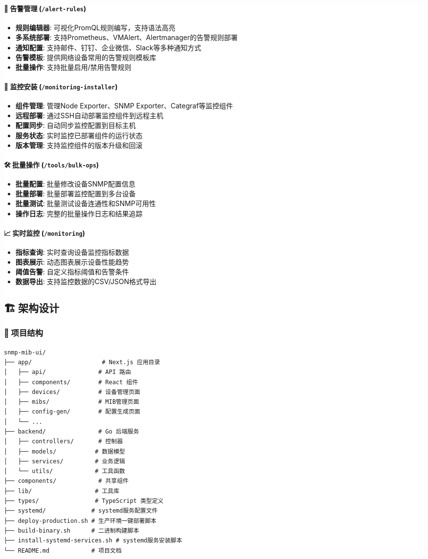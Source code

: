 #### 🚨 告警管理 (`/alert-rules`)
- **规则编辑器**: 可视化PromQL规则编写，支持语法高亮
- **多系统部署**: 支持Prometheus、VMAlert、Alertmanager的告警规则部署
- **通知配置**: 支持邮件、钉钉、企业微信、Slack等多种通知方式
- **告警模板**: 提供网络设备常用的告警规则模板库
- **批量操作**: 支持批量启用/禁用告警规则

#### 🔧 监控安装 (`/monitoring-installer`)
- **组件管理**: 管理Node Exporter、SNMP Exporter、Categraf等监控组件
- **远程部署**: 通过SSH自动部署监控组件到远程主机
- **配置同步**: 自动同步监控配置到目标主机
- **服务状态**: 实时监控已部署组件的运行状态
- **版本管理**: 支持监控组件的版本升级和回滚

#### 🛠️ 批量操作 (`/tools/bulk-ops`)
- **批量配置**: 批量修改设备SNMP配置信息
- **批量部署**: 批量部署监控配置到多台设备
- **批量测试**: 批量测试设备连通性和SNMP可用性
- **操作日志**: 完整的批量操作日志和结果追踪

#### 📈 实时监控 (`/monitoring`)
- **指标查询**: 实时查询设备监控指标数据
- **图表展示**: 动态图表展示设备性能趋势
- **阈值告警**: 自定义指标阈值和告警条件
- **数据导出**: 支持监控数据的CSV/JSON格式导出

## 🏗️ 架构设计

### 📁 项目结构

```
snmp-mib-ui/
├── app/                    # Next.js 应用目录
│   ├── api/               # API 路由
│   ├── components/        # React 组件
│   ├── devices/           # 设备管理页面
│   ├── mibs/              # MIB管理页面
│   ├── config-gen/        # 配置生成页面
│   └── ...
├── backend/               # Go 后端服务
│   ├── controllers/       # 控制器
│   ├── models/           # 数据模型
│   ├── services/         # 业务逻辑
│   └── utils/            # 工具函数
├── components/            # 共享组件
├── lib/                  # 工具库
├── types/                # TypeScript 类型定义
├── systemd/             # systemd服务配置文件
├── deploy-production.sh # 生产环境一键部署脚本
├── build-binary.sh      # 二进制构建脚本
├── install-systemd-services.sh # systemd服务安装脚本
└── README.md            # 项目文档
```
